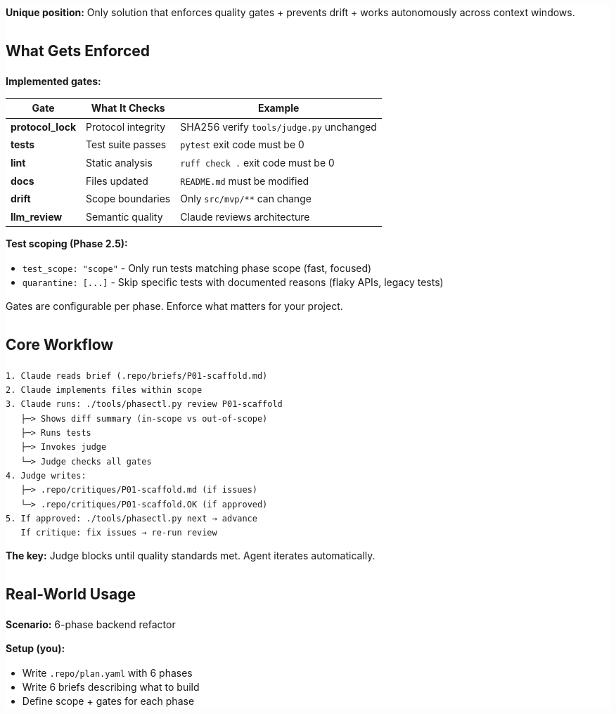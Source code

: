 **Unique position:** Only solution that enforces quality gates + prevents drift + works autonomously across context windows.

## What Gets Enforced

**Implemented gates:**

| Gate | What It Checks | Example |
|------|----------------|---------|
| **protocol_lock** | Protocol integrity | SHA256 verify `tools/judge.py` unchanged |
| **tests** | Test suite passes | `pytest` exit code must be 0 |
| **lint** | Static analysis | `ruff check .` exit code must be 0 |
| **docs** | Files updated | `README.md` must be modified |
| **drift** | Scope boundaries | Only `src/mvp/**` can change |
| **llm_review** | Semantic quality | Claude reviews architecture |

**Test scoping (Phase 2.5):**
- `test_scope: "scope"` - Only run tests matching phase scope (fast, focused)
- `quarantine: [...]` - Skip specific tests with documented reasons (flaky APIs, legacy tests)

Gates are configurable per phase. Enforce what matters for your project.

## Core Workflow

```
1. Claude reads brief (.repo/briefs/P01-scaffold.md)
2. Claude implements files within scope
3. Claude runs: ./tools/phasectl.py review P01-scaffold
   ├─> Shows diff summary (in-scope vs out-of-scope)
   ├─> Runs tests
   ├─> Invokes judge
   └─> Judge checks all gates
4. Judge writes:
   ├─> .repo/critiques/P01-scaffold.md (if issues)
   └─> .repo/critiques/P01-scaffold.OK (if approved)
5. If approved: ./tools/phasectl.py next → advance
   If critique: fix issues → re-run review
```

**The key:** Judge blocks until quality standards met. Agent iterates automatically.

## Real-World Usage

**Scenario:** 6-phase backend refactor

**Setup (you):**
- Write `.repo/plan.yaml` with 6 phases
- Write 6 briefs describing what to build
- Define scope + gates for each phase
